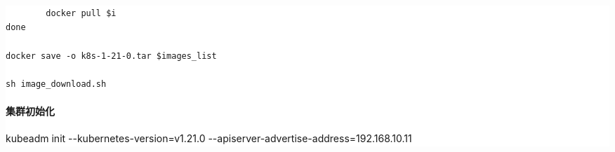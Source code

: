 ``` 
        docker pull $i
done

docker save -o k8s-1-21-0.tar $images_list

sh image_download.sh
```

#### 集群初始化
kubeadm init --kubernetes-version=v1.21.0 --apiserver-advertise-address=192.168.10.11